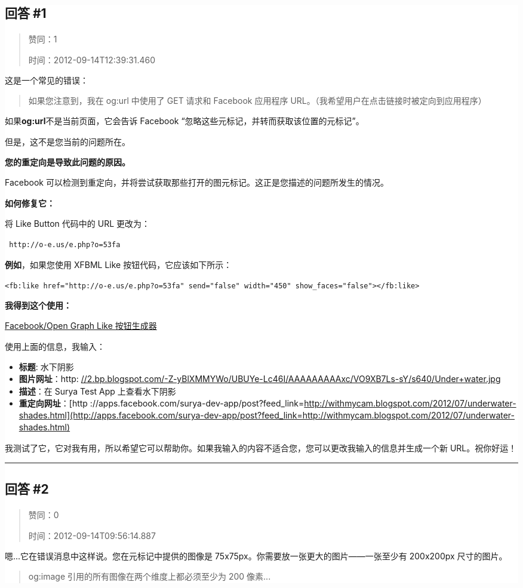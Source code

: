 ## 回答 #1

> 赞同：1
> 
> 时间：2012-09-14T12:39:31.460

这是一个常见的错误：

> 如果您注意到，我在 og:url 中使用了 GET 请求和 Facebook 应用程序 URL。（我希望用户在点击链接时被定向到应用程序）

如果**og:url**不是当前页面，它会告诉 Facebook “忽略这些元标记，并转而获取该位置的元标记”。

但是，这不是您当前的问题所在。

**您的重定向是导致此问题的原因。**

Facebook 可以检测到重定向，并将尝试获取那些打开的图元标记。这正是您描述的问题所发生的情况。

**如何修复它：**

将 Like Button 代码中的 URL 更改为：

```
 http://o-e.us/e.php?o=53fa 
```

**例如**，如果您使用 XFBML Like 按钮代码，它应该如下所示：

```
<fb:like href="http://o-e.us/e.php?o=53fa" send="false" width="450" show_faces="false"></fb:like> 
```

**我得到这个使用：**

[Facebook/Open Graph Like 按钮生成器](http://o-e.us/fb/lbg)

使用上面的信息，我输入：

*   **标题**: 水下阴影
*   **图片网址**：http: [//2.bp.blogspot.com/-Z-yBlXMMYWo/UBUYe-Lc46I/AAAAAAAAAxc/VO9XB7Ls-sY/s640/Under+water.jpg](http://2.bp.blogspot.com/-Z-yBlXMMYWo/UBUYe-Lc46I/AAAAAAAAAxc/VO9XB7Ls-sY/s640/Under+water.jpg)
*   **描述**：在 Surya Test App 上查看水下阴影
*   **重定向网址**：[http ://apps.facebook.com/surya-dev-app/post?feed_link=http://withmycam.blogspot.com/2012/07/underwater-shades.html](http://apps.facebook.com/surya-dev-app/post?feed_link=http://withmycam.blogspot.com/2012/07/underwater-shades.html)

我测试了它，它对我有用，所以希望它可以帮助你。如果我输入的内容不适合您，您可以更改我输入的信息并生成一个新 URL。祝你好运！

* * *

## 回答 #2

> 赞同：0
> 
> 时间：2012-09-14T09:56:14.887

嗯...它在错误消息中这样说。您在元标记中提供的图像是 75x75px。你需要放一张更大的图片——一张至少有 200x200px 尺寸的图片。

> og:image 引用的所有图像在两个维度上都必须至少为 200 像素...
